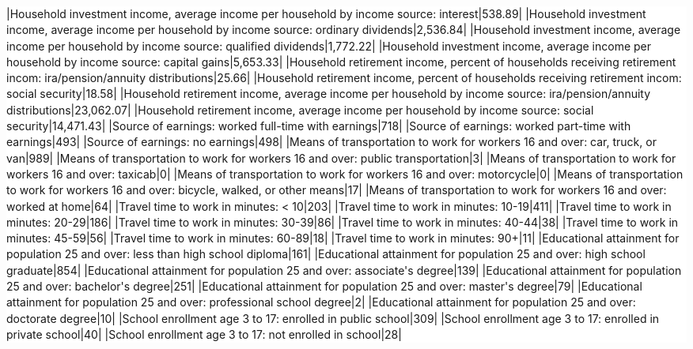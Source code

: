 |Household investment income, average income per household by income source: interest|538.89|
|Household investment income, average income per household by income source: ordinary dividends|2,536.84|
|Household investment income, average income per household by income source: qualified dividends|1,772.22|
|Household investment income, average income per household by income source: capital gains|5,653.33|
|Household retirement income, percent of households receiving retirement incom: ira/pension/annuity distributions|25.66|
|Household retirement income, percent of households receiving retirement incom: social security|18.58|
|Household retirement income, average income per household by income source: ira/pension/annuity distributions|23,062.07|
|Household retirement income, average income per household by income source: social security|14,471.43|
|Source of earnings: worked full-time with earnings|718|
|Source of earnings: worked part-time with earnings|493|
|Source of earnings: no earnings|498|
|Means of transportation to work for workers 16 and over: car, truck, or van|989|
|Means of transportation to work for workers 16 and over: public transportation|3|
|Means of transportation to work for workers 16 and over: taxicab|0|
|Means of transportation to work for workers 16 and over: motorcycle|0|
|Means of transportation to work for workers 16 and over: bicycle, walked, or other means|17|
|Means of transportation to work for workers 16 and over: worked at home|64|
|Travel time to work in minutes: < 10|203|
|Travel time to work in minutes: 10-19|411|
|Travel time to work in minutes: 20-29|186|
|Travel time to work in minutes: 30-39|86|
|Travel time to work in minutes: 40-44|38|
|Travel time to work in minutes: 45-59|56|
|Travel time to work in minutes: 60-89|18|
|Travel time to work in minutes: 90+|11|
|Educational attainment for population 25 and over: less than high school diploma|161|
|Educational attainment for population 25 and over: high school graduate|854|
|Educational attainment for population 25 and over: associate's degree|139|
|Educational attainment for population 25 and over: bachelor's degree|251|
|Educational attainment for population 25 and over: master's degree|79|
|Educational attainment for population 25 and over: professional school degree|2|
|Educational attainment for population 25 and over: doctorate degree|10|
|School enrollment age 3 to 17: enrolled in public school|309|
|School enrollment age 3 to 17: enrolled in private school|40|
|School enrollment age 3 to 17: not enrolled in school|28|
